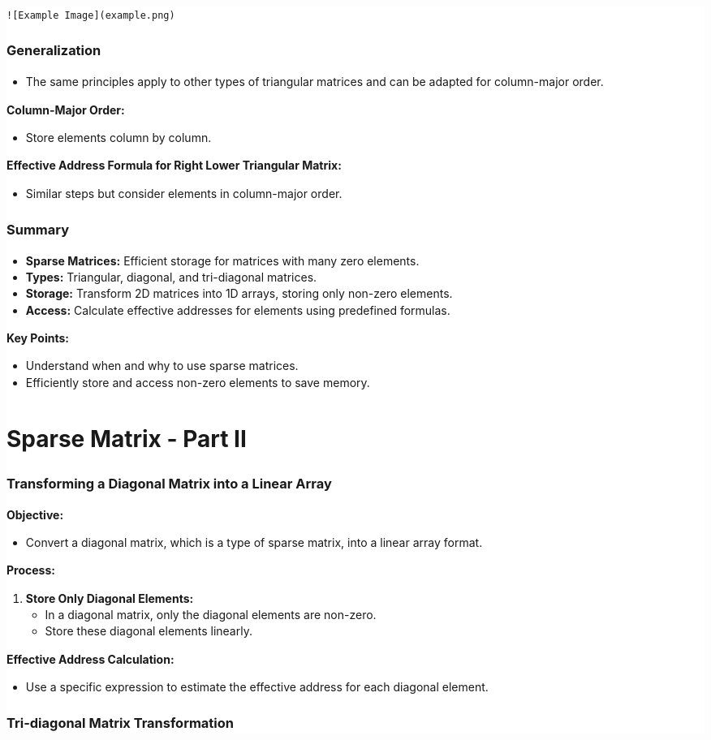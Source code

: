     ![Example Image](example.png)

### Generalization

- The same principles apply to other types of triangular matrices and can be adapted for column-major order.

**Column-Major Order:**
- Store elements column by column.

**Effective Address Formula for Right Lower Triangular Matrix:**
- Similar steps but consider elements in column-major order.

### Summary

- **Sparse Matrices:** Efficient storage for matrices with many zero elements.
- **Types:** Triangular, diagonal, and tri-diagonal matrices.
- **Storage:** Transform 2D matrices into 1D arrays, storing only non-zero elements.
- **Access:** Calculate effective addresses for elements using predefined formulas.

**Key Points:**
- Understand when and why to use sparse matrices.
- Efficiently store and access non-zero elements to save memory.

# Sparse Matrix - Part II

### Transforming a Diagonal Matrix into a Linear Array

**Objective:**
- Convert a diagonal matrix, which is a type of sparse matrix, into a linear array format.

**Process:**
1. **Store Only Diagonal Elements:**
   - In a diagonal matrix, only the diagonal elements are non-zero.
   - Store these diagonal elements linearly.

**Effective Address Calculation:**
- Use a specific expression to estimate the effective address for each diagonal element.
  
### Tri-diagonal Matrix Transformation
